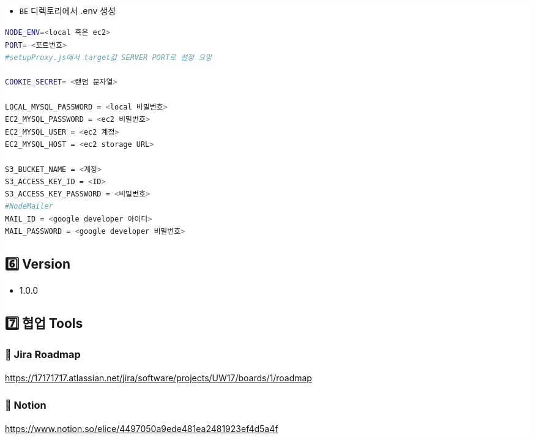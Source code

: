 -   `BE` 디렉토리에서 .env 생성

```bash
NODE_ENV=<local 혹은 ec2>
PORT= <포트번호>
#setupProxy.js에서 target값 SERVER PORT로 설정 요망

COOKIE_SECRET= <랜덤 문자열>

LOCAL_MYSQL_PASSWORD = <local 비밀번호>
EC2_MYSQL_PASSWORD = <ec2 비밀번호>
EC2_MYSQL_USER = <ec2 계정>
EC2_MYSQL_HOST = <ec2 storage URL>

S3_BUCKET_NAME = <계정>
S3_ACCESS_KEY_ID = <ID>
S3_ACCESS_KEY_PASSWORD = <비밀번호>
#NodeMailer
MAIL_ID = <google developer 아이디>
MAIL_PASSWORD = <google developer 비밀번호>
```

## 6️⃣ Version

-   1.0.0

## 7️⃣ 협업 Tools

### 🔗 Jira Roadmap
https://17171717.atlassian.net/jira/software/projects/UW17/boards/1/roadmap

### 🔗 Notion
https://www.notion.so/elice/4497050a9ede481ea2481923ef4d5a4f

